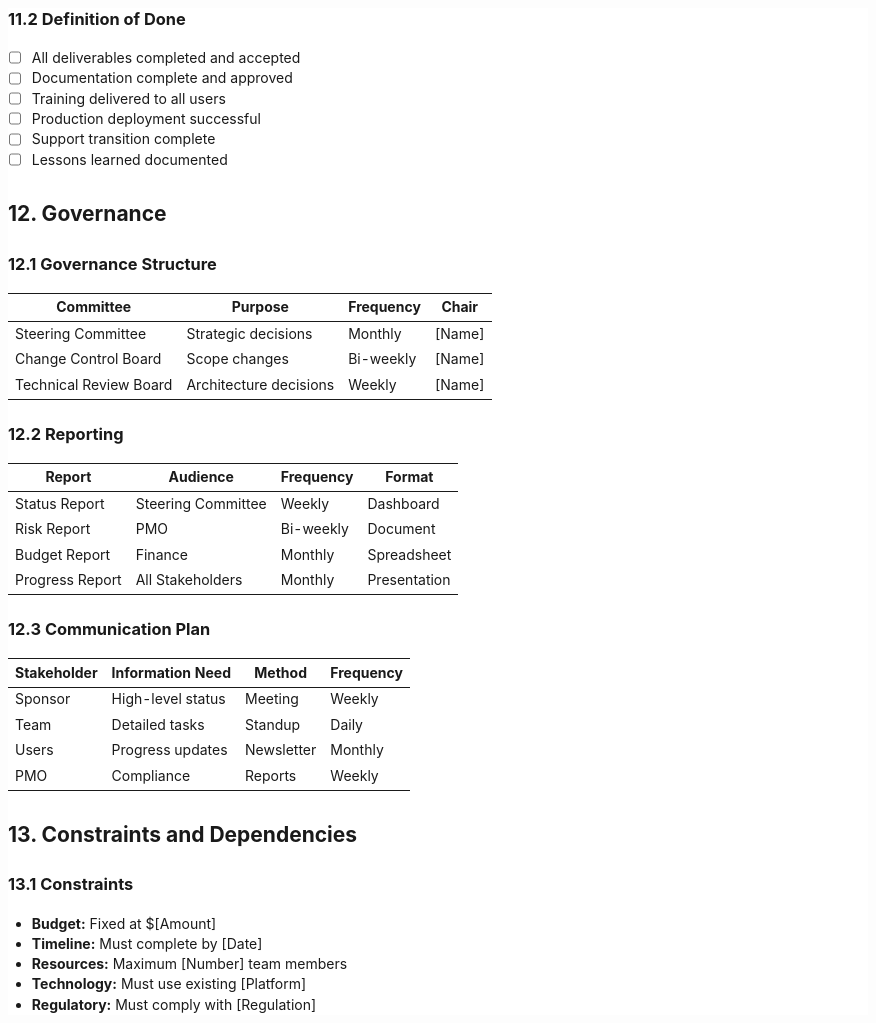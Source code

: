 ### 11.2 Definition of Done
- [ ] All deliverables completed and accepted
- [ ] Documentation complete and approved
- [ ] Training delivered to all users
- [ ] Production deployment successful
- [ ] Support transition complete
- [ ] Lessons learned documented

## 12. Governance

### 12.1 Governance Structure
| Committee | Purpose | Frequency | Chair |
|-----------|---------|-----------|-------|
| Steering Committee | Strategic decisions | Monthly | [Name] |
| Change Control Board | Scope changes | Bi-weekly | [Name] |
| Technical Review Board | Architecture decisions | Weekly | [Name] |

### 12.2 Reporting
| Report | Audience | Frequency | Format |
|--------|----------|-----------|--------|
| Status Report | Steering Committee | Weekly | Dashboard |
| Risk Report | PMO | Bi-weekly | Document |
| Budget Report | Finance | Monthly | Spreadsheet |
| Progress Report | All Stakeholders | Monthly | Presentation |

### 12.3 Communication Plan
| Stakeholder | Information Need | Method | Frequency |
|-------------|------------------|--------|-----------|
| Sponsor | High-level status | Meeting | Weekly |
| Team | Detailed tasks | Standup | Daily |
| Users | Progress updates | Newsletter | Monthly |
| PMO | Compliance | Reports | Weekly |

## 13. Constraints and Dependencies

### 13.1 Constraints
- **Budget:** Fixed at $[Amount]
- **Timeline:** Must complete by [Date]
- **Resources:** Maximum [Number] team members
- **Technology:** Must use existing [Platform]
- **Regulatory:** Must comply with [Regulation]
